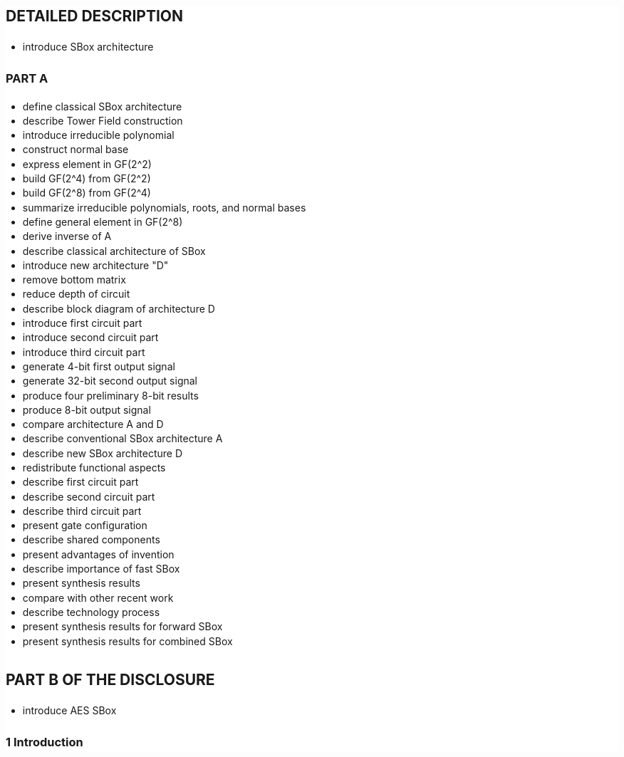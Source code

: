 ## DETAILED DESCRIPTION

- introduce SBox architecture

### PART A

- define classical SBox architecture
- describe Tower Field construction
- introduce irreducible polynomial
- construct normal base
- express element in GF(2^2)
- build GF(2^4) from GF(2^2)
- build GF(2^8) from GF(2^4)
- summarize irreducible polynomials, roots, and normal bases
- define general element in GF(2^8)
- derive inverse of A
- describe classical architecture of SBox
- introduce new architecture "D"
- remove bottom matrix
- reduce depth of circuit
- describe block diagram of architecture D
- introduce first circuit part
- introduce second circuit part
- introduce third circuit part
- generate 4-bit first output signal
- generate 32-bit second output signal
- produce four preliminary 8-bit results
- produce 8-bit output signal
- compare architecture A and D
- describe conventional SBox architecture A
- describe new SBox architecture D
- redistribute functional aspects
- describe first circuit part
- describe second circuit part
- describe third circuit part
- present gate configuration
- describe shared components
- present advantages of invention
- describe importance of fast SBox
- present synthesis results
- compare with other recent work
- describe technology process
- present synthesis results for forward SBox
- present synthesis results for combined SBox

## PART B OF THE DISCLOSURE

- introduce AES SBox

### 1 Introduction
